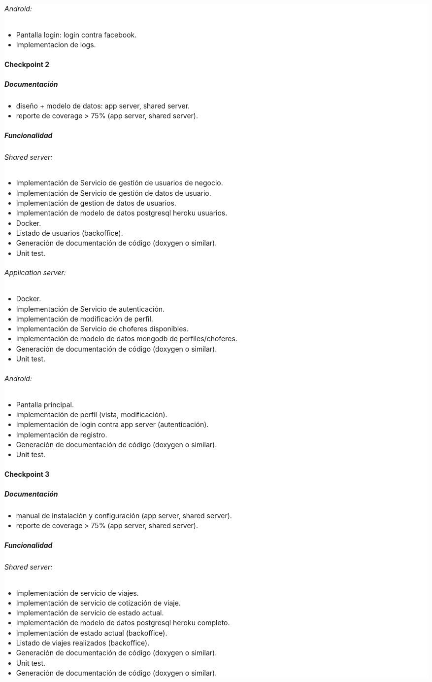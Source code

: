 ###### Android:
* Pantalla login: login contra facebook.
* Implementacion de logs.

#### Checkpoint 2

##### Documentación
* diseño + modelo de datos: app server, shared server.
* reporte de coverage > 75% (app server, shared server).

##### Funcionalidad

###### Shared server:
* Implementación de Servicio de gestión de usuarios de negocio.
* Implementación de Servicio de gestión de datos de usuario.
* Implementación de gestion de datos de usuarios.
* Implementación de modelo de datos postgresql heroku usuarios.
* Docker.
* Listado de usuarios (backoffice).
* Generación de documentación de código (doxygen o similar).
* Unit test.

###### Application server:
* Docker.
* Implementación de Servicio de autenticación.
* Implementación de modificación de perfil.
* Implementación de Servicio de choferes disponibles.
* Implementación de modelo de datos mongodb de perfiles/choferes.
* Generación de documentación de código (doxygen o similar).
* Unit test.

###### Android:
* Pantalla principal.
* Implementación de perfil (vista, modificación).
* Implementación de login contra app server (autenticación).
* Implementación de registro.
* Generación de documentación de código (doxygen o similar).
* Unit test.

#### Checkpoint 3

##### Documentación

* manual de instalación y configuración (app server, shared server).
* reporte de coverage > 75% (app server, shared server).

##### Funcionalidad

###### Shared server:
* Implementación de servicio de viajes.
* Implementación de servicio de cotización de viaje.
* Implementación de servicio de estado actual.
* Implementación de modelo de datos postgresql heroku completo.
* Implementación de estado actual (backoffice).
* Listado de viajes realizados (backoffice).
* Generación de documentación de código (doxygen o similar).
* Unit test.
* Generación de documentación de código (doxygen o similar).
